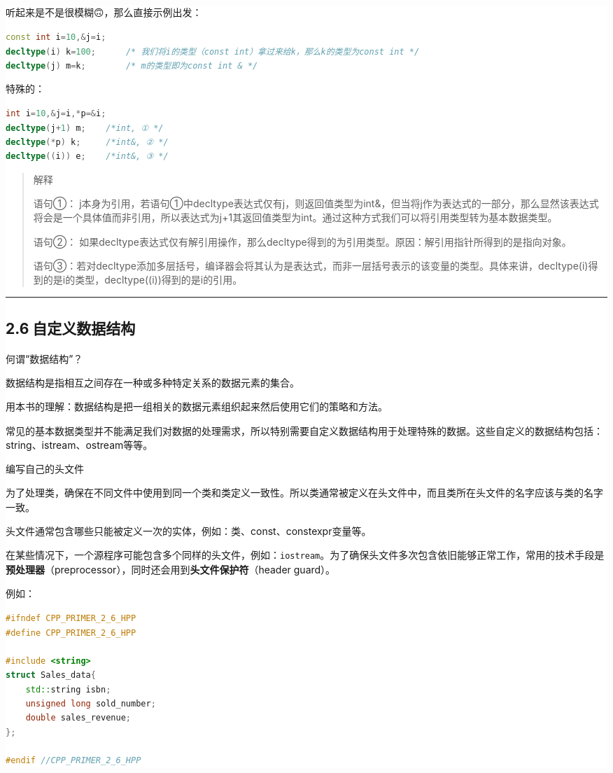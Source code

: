 听起来是不是很模糊🙃，那么直接示例出发：

```cpp
const int i=10,&j=i;
decltype(i) k=100;      /* 我们将i的类型（const int）拿过来给k，那么k的类型为const int */
decltype(j) m=k;        /* m的类型即为const int & */
```

特殊的：

```cpp
int i=10,&j=i,*p=&i;
decltype(j+1) m;    /*int, ① */
decltype(*p) k;     /*int&, ② */
decltype((i)) e;    /*int&, ③ */
```

> 解释
> 
> 语句①： j本身为引用，若语句①中decltype表达式仅有j，则返回值类型为int&，但当将j作为表达式的一部分，那么显然该表达式将会是一个具体值而非引用，所以表达式为j+1其返回值类型为int。通过这种方式我们可以将引用类型转为基本数据类型。
> 
> 语句②： 如果decltype表达式仅有解引用操作，那么decltype得到的为引用类型。原因：解引用指针所得到的是指向对象。
> 
> 语句③：若对decltype添加多层括号，编译器会将其认为是表达式，而非一层括号表示的该变量的类型。具体来讲，decltype(i)得到的是i的类型，decltype((i))得到的是i的引用。

---

## 2.6 自定义数据结构

何谓“数据结构”？

数据结构是指相互之间存在一种或多种特定关系的数据元素的集合。

用本书的理解：数据结构是把一组相关的数据元素组织起来然后使用它们的策略和方法。

常见的基本数据类型并不能满足我们对数据的处理需求，所以特别需要自定义数据结构用于处理特殊的数据。这些自定义的数据结构包括：string、istream、ostream等等。

编写自己的头文件

为了处理类，确保在不同文件中使用到同一个类和类定义一致性。所以类通常被定义在头文件中，而且类所在头文件的名字应该与类的名字一致。

头文件通常包含哪些只能被定义一次的实体，例如：类、const、constexpr变量等。

在某些情况下，一个源程序可能包含多个同样的头文件，例如：`iostream`。为了确保头文件多次包含依旧能够正常工作，常用的技术手段是**预处理器**（preprocessor），同时还会用到**头文件保护符**（header guard）。

例如：

```cpp
#ifndef CPP_PRIMER_2_6_HPP
#define CPP_PRIMER_2_6_HPP

#include <string>
struct Sales_data{
    std::string isbn;
    unsigned long sold_number;
    double sales_revenue;
};

#endif //CPP_PRIMER_2_6_HPP
```

